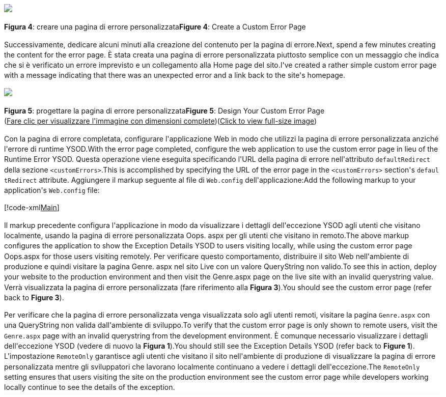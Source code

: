 [![](displaying-a-custom-error-page-vb/_static/image11.png)](displaying-a-custom-error-page-vb/_static/image10.png)

<span data-ttu-id="3da8b-193">**Figura 4**: creare una pagina di errore personalizzata</span><span class="sxs-lookup"><span data-stu-id="3da8b-193">**Figure 4**: Create a Custom Error Page</span></span>

<span data-ttu-id="3da8b-194">Successivamente, dedicare alcuni minuti alla creazione del contenuto per la pagina di errore.</span><span class="sxs-lookup"><span data-stu-id="3da8b-194">Next, spend a few minutes creating the content for the error page.</span></span> <span data-ttu-id="3da8b-195">È stata creata una pagina di errore personalizzata piuttosto semplice con un messaggio che indica che si è verificato un errore imprevisto e un collegamento alla Home page del sito.</span><span class="sxs-lookup"><span data-stu-id="3da8b-195">I've created a rather simple custom error page with a message indicating that there was an unexpected error and a link back to the site's homepage.</span></span>

[![](displaying-a-custom-error-page-vb/_static/image13.png)](displaying-a-custom-error-page-vb/_static/image12.png)

<span data-ttu-id="3da8b-196">**Figura 5**: progettare la pagina di errore personalizzata</span><span class="sxs-lookup"><span data-stu-id="3da8b-196">**Figure 5**: Design Your Custom Error Page</span></span>  
 <span data-ttu-id="3da8b-197">([Fare clic per visualizzare l'immagine con dimensioni complete](displaying-a-custom-error-page-vb/_static/image14.png))</span><span class="sxs-lookup"><span data-stu-id="3da8b-197">([Click to view full-size image](displaying-a-custom-error-page-vb/_static/image14.png))</span></span>

<span data-ttu-id="3da8b-198">Con la pagina di errore completata, configurare l'applicazione Web in modo che utilizzi la pagina di errore personalizzata anziché l'errore di runtime YSOD.</span><span class="sxs-lookup"><span data-stu-id="3da8b-198">With the error page completed, configure the web application to use the custom error page in lieu of the Runtime Error YSOD.</span></span> <span data-ttu-id="3da8b-199">Questa operazione viene eseguita specificando l'URL della pagina di errore nell'attributo `defaultRedirect` della sezione `<customErrors>`.</span><span class="sxs-lookup"><span data-stu-id="3da8b-199">This is accomplished by specifying the URL of the error page in the `<customErrors>` section's `defaultRedirect` attribute.</span></span> <span data-ttu-id="3da8b-200">Aggiungere il markup seguente al file di `Web.config` dell'applicazione:</span><span class="sxs-lookup"><span data-stu-id="3da8b-200">Add the following markup to your application's `Web.config` file:</span></span>

[!code-xml[Main](displaying-a-custom-error-page-vb/samples/sample1.xml)]

<span data-ttu-id="3da8b-201">Il markup precedente configura l'applicazione in modo da visualizzare i dettagli dell'eccezione YSOD agli utenti che visitano localmente, usando la pagina di errore personalizzata Oops. aspx per gli utenti che visitano in remoto.</span><span class="sxs-lookup"><span data-stu-id="3da8b-201">The above markup configures the application to show the Exception Details YSOD to users visiting locally, while using the custom error page Oops.aspx for those users visiting remotely.</span></span> <span data-ttu-id="3da8b-202">Per verificare questo comportamento, distribuire il sito Web nell'ambiente di produzione e quindi visitare la pagina Genre. aspx nel sito Live con un valore QueryString non valido.</span><span class="sxs-lookup"><span data-stu-id="3da8b-202">To see this in action, deploy your website to the production environment and then visit the Genre.aspx page on the live site with an invalid querystring value.</span></span> <span data-ttu-id="3da8b-203">Verrà visualizzata la pagina di errore personalizzata (fare riferimento alla **Figura 3**).</span><span class="sxs-lookup"><span data-stu-id="3da8b-203">You should see the custom error page (refer back to **Figure 3**).</span></span>

<span data-ttu-id="3da8b-204">Per verificare che la pagina di errore personalizzata venga visualizzata solo agli utenti remoti, visitare la pagina `Genre.aspx` con una QueryString non valida dall'ambiente di sviluppo.</span><span class="sxs-lookup"><span data-stu-id="3da8b-204">To verify that the custom error page is only shown to remote users, visit the `Genre.aspx` page with an invalid querystring from the development environment.</span></span> <span data-ttu-id="3da8b-205">È comunque necessario visualizzare i dettagli dell'eccezione YSOD (vedere di nuovo la **Figura 1**).</span><span class="sxs-lookup"><span data-stu-id="3da8b-205">You should still see the Exception Details YSOD (refer back to **Figure 1**).</span></span> <span data-ttu-id="3da8b-206">L'impostazione `RemoteOnly` garantisce agli utenti che visitano il sito nell'ambiente di produzione di visualizzare la pagina di errore personalizzata mentre gli sviluppatori che lavorano localmente continuano a vedere i dettagli dell'eccezione.</span><span class="sxs-lookup"><span data-stu-id="3da8b-206">The `RemoteOnly` setting ensures that users visiting the site on the production environment see the custom error page while developers working locally continue to see the details of the exception.</span></span>
